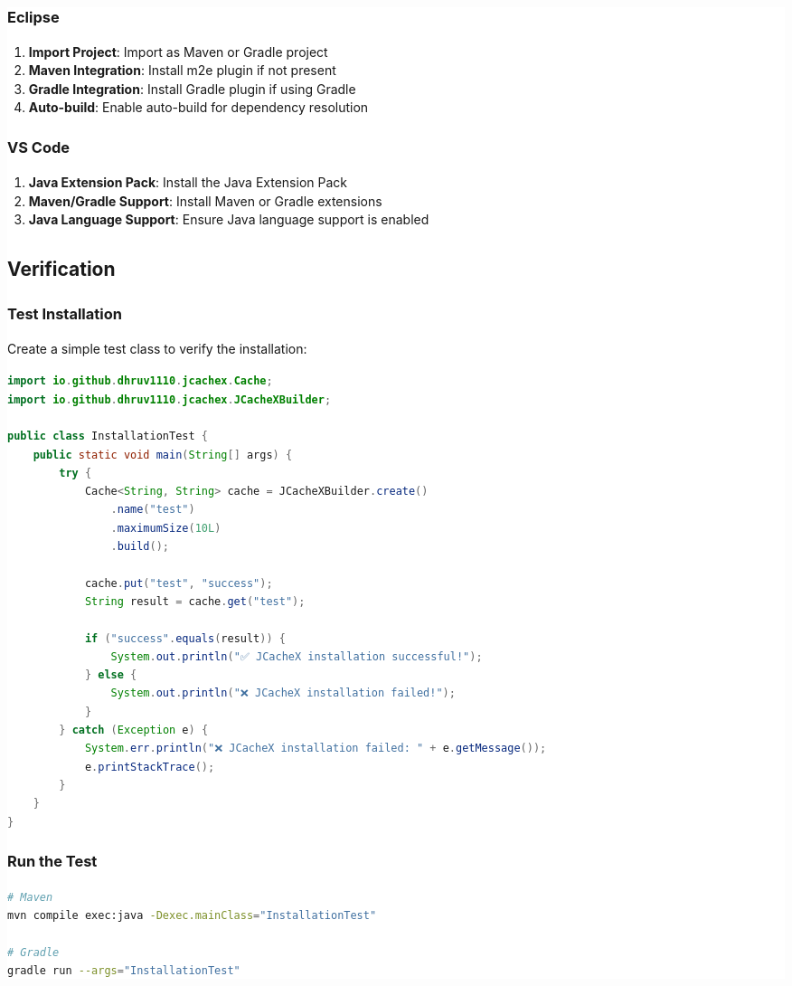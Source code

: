 ### Eclipse

1. **Import Project**: Import as Maven or Gradle project
2. **Maven Integration**: Install m2e plugin if not present
3. **Gradle Integration**: Install Gradle plugin if using Gradle
4. **Auto-build**: Enable auto-build for dependency resolution

### VS Code

1. **Java Extension Pack**: Install the Java Extension Pack
2. **Maven/Gradle Support**: Install Maven or Gradle extensions
3. **Java Language Support**: Ensure Java language support is enabled

## Verification

### Test Installation

Create a simple test class to verify the installation:

```java
import io.github.dhruv1110.jcachex.Cache;
import io.github.dhruv1110.jcachex.JCacheXBuilder;

public class InstallationTest {
    public static void main(String[] args) {
        try {
            Cache<String, String> cache = JCacheXBuilder.create()
                .name("test")
                .maximumSize(10L)
                .build();

            cache.put("test", "success");
            String result = cache.get("test");

            if ("success".equals(result)) {
                System.out.println("✅ JCacheX installation successful!");
            } else {
                System.out.println("❌ JCacheX installation failed!");
            }
        } catch (Exception e) {
            System.err.println("❌ JCacheX installation failed: " + e.getMessage());
            e.printStackTrace();
        }
    }
}
```

### Run the Test

```bash
# Maven
mvn compile exec:java -Dexec.mainClass="InstallationTest"

# Gradle
gradle run --args="InstallationTest"
```
